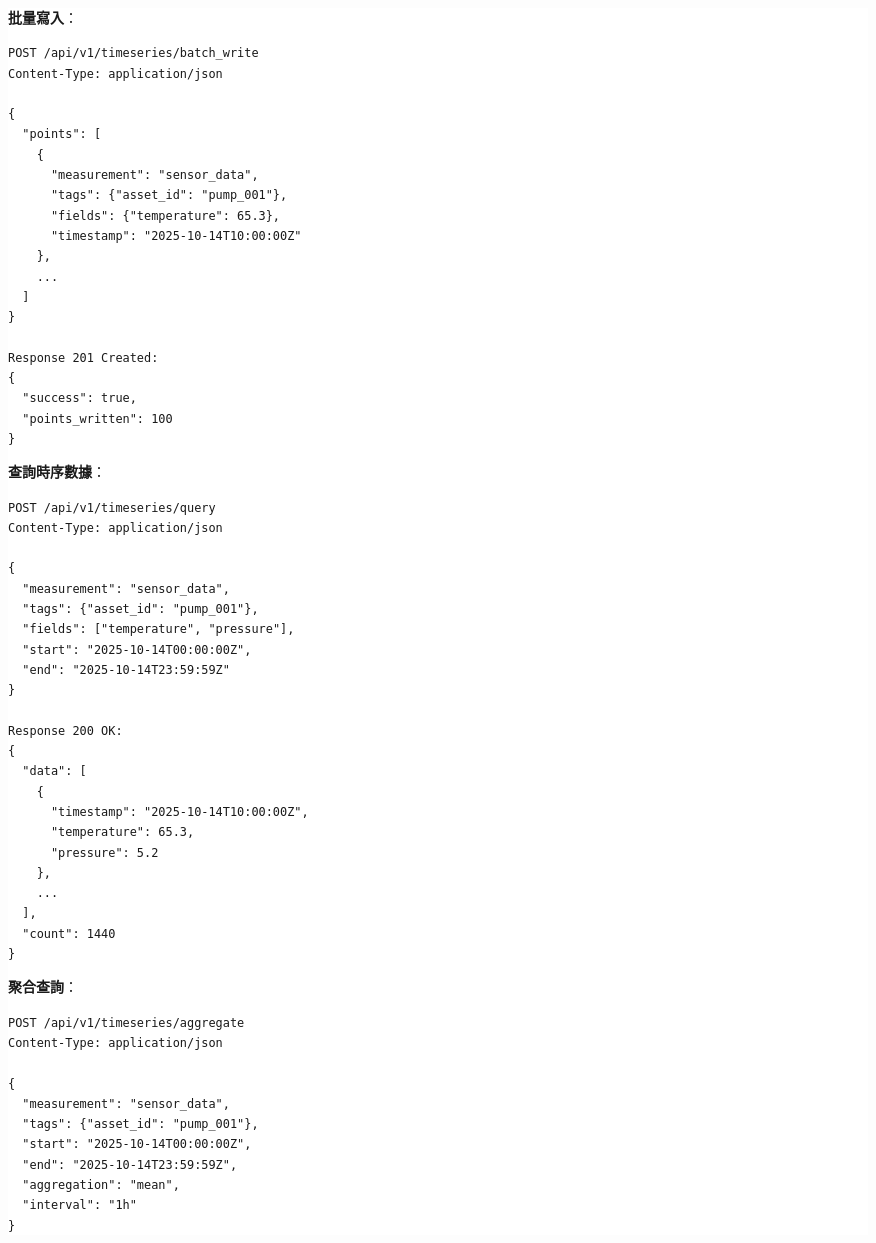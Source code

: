**批量寫入**：
```http
POST /api/v1/timeseries/batch_write
Content-Type: application/json

{
  "points": [
    {
      "measurement": "sensor_data",
      "tags": {"asset_id": "pump_001"},
      "fields": {"temperature": 65.3},
      "timestamp": "2025-10-14T10:00:00Z"
    },
    ...
  ]
}

Response 201 Created:
{
  "success": true,
  "points_written": 100
}
```

**查詢時序數據**：
```http
POST /api/v1/timeseries/query
Content-Type: application/json

{
  "measurement": "sensor_data",
  "tags": {"asset_id": "pump_001"},
  "fields": ["temperature", "pressure"],
  "start": "2025-10-14T00:00:00Z",
  "end": "2025-10-14T23:59:59Z"
}

Response 200 OK:
{
  "data": [
    {
      "timestamp": "2025-10-14T10:00:00Z",
      "temperature": 65.3,
      "pressure": 5.2
    },
    ...
  ],
  "count": 1440
}
```

**聚合查詢**：
```http
POST /api/v1/timeseries/aggregate
Content-Type: application/json

{
  "measurement": "sensor_data",
  "tags": {"asset_id": "pump_001"},
  "start": "2025-10-14T00:00:00Z",
  "end": "2025-10-14T23:59:59Z",
  "aggregation": "mean",
  "interval": "1h"
}

```